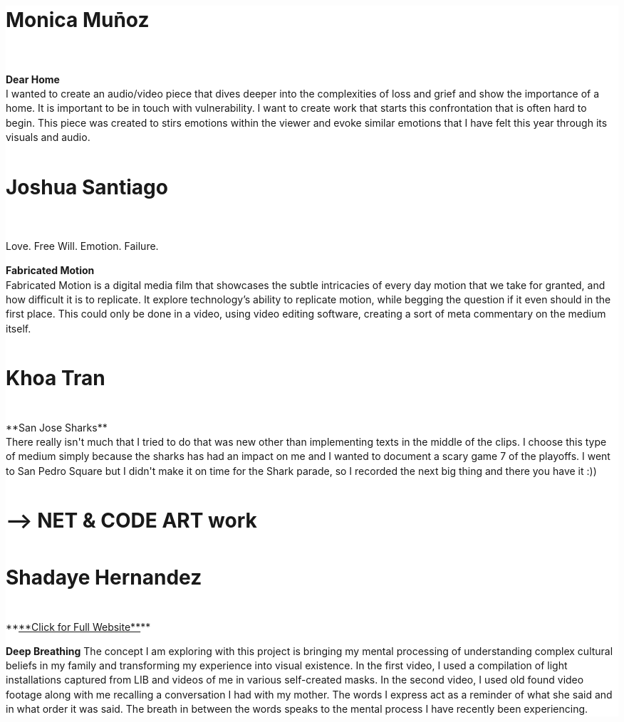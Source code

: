 # **Monica Mun̄oz**
<br>

<iframe src="https://player.vimeo.com/video/335774819" width="640" height="360" frameborder="0" allow="autoplay; fullscreen" allowfullscreen></iframe>

**Dear Home**<br>
I wanted to create an audio/video piece that dives deeper into the complexities of loss and grief and show the importance of a home. It is important to be in touch with vulnerability. I want to create work that starts this confrontation that is often hard to begin. This piece was created to stirs emotions within the viewer and evoke similar emotions that I have felt this year through its visuals and audio.

# **Joshua Santiago**
<br>
<iframe src="https://player.vimeo.com/video/335785673" width="640" height="360" frameborder="0" allow="autoplay; fullscreen" allowfullscreen></iframe>
<p>Love. Free Will. Emotion. Failure.</p>

**Fabricated Motion**<br>
Fabricated Motion is a digital media film that showcases the subtle intricacies of every day motion that we take for granted, and how difficult it is to replicate. It explore technology’s ability to replicate motion, while begging the question if it even should in the first place. This could only be done in a video, using video editing software, creating a sort of meta commentary on the medium itself.<br>

# **Khoa Tran**
<iframe src="https://player.vimeo.com/video/335949426" width="640" height="360" frameborder="0" allow="autoplay; fullscreen" allowfullscreen></iframe>
<br>
**San Jose Sharks**<br>
There really isn't much that I tried to do that was new other than implementing texts in the middle of the clips. I choose this type of medium simply because the sharks has had an impact on me and I wanted to document a scary game 7 of the playoffs. I went to San Pedro Square but I didn't make it on time for the Shark parade, so I recorded the next big thing and there you have it :))


# **--> NET & CODE ART work**

# **Shadaye Hernandez**
<br>
**<a href="https://shadayejane0120.github.io/deepbreathing/" target="_blank">**Click for Full Website**</a>**

<iframe src="https://shadayejane0120.github.io/deepbreathing/" width="500" height="400" target="_blank"></iframe>

**Deep Breathing**
The concept I am exploring with this project is bringing my mental processing of understanding complex cultural beliefs in my family and transforming my experience into visual existence. In the first video, I used a compilation of light installations captured from LIB and videos of me in various self-created masks. In the second video, I used old found video footage along with me recalling a conversation I had with my mother. The words I express act as a reminder of what she said and in what order it was said. The breath in between the words speaks to the mental process I have recently been experiencing.  
